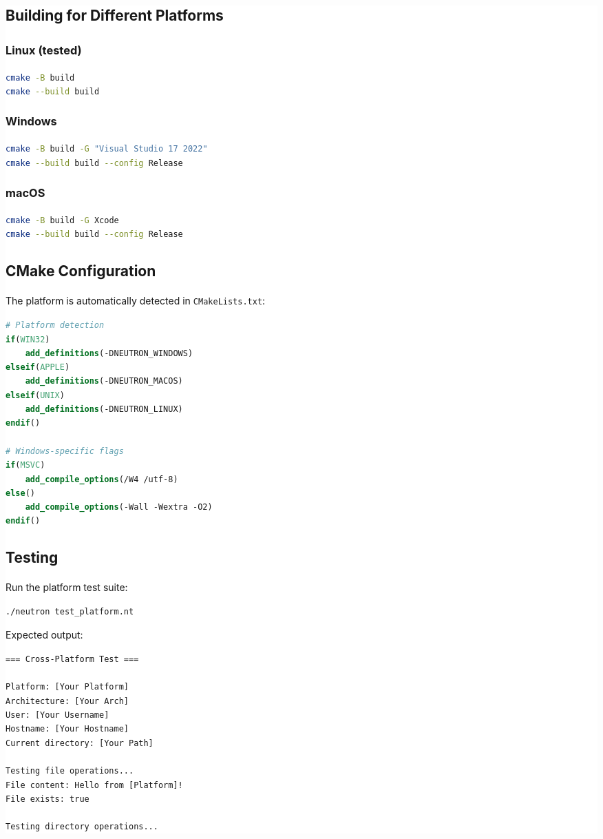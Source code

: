## Building for Different Platforms

### Linux (tested)
```bash
cmake -B build
cmake --build build
```

### Windows
```bash
cmake -B build -G "Visual Studio 17 2022"
cmake --build build --config Release
```

### macOS
```bash
cmake -B build -G Xcode
cmake --build build --config Release
```

## CMake Configuration

The platform is automatically detected in `CMakeLists.txt`:

```cmake
# Platform detection
if(WIN32)
    add_definitions(-DNEUTRON_WINDOWS)
elseif(APPLE)
    add_definitions(-DNEUTRON_MACOS)
elseif(UNIX)
    add_definitions(-DNEUTRON_LINUX)
endif()

# Windows-specific flags
if(MSVC)
    add_compile_options(/W4 /utf-8)
else()
    add_compile_options(-Wall -Wextra -O2)
endif()
```

## Testing

Run the platform test suite:

```bash
./neutron test_platform.nt
```

Expected output:
```
=== Cross-Platform Test ===

Platform: [Your Platform]
Architecture: [Your Arch]
User: [Your Username]
Hostname: [Your Hostname]
Current directory: [Your Path]

Testing file operations...
File content: Hello from [Platform]!
File exists: true

Testing directory operations...
```
